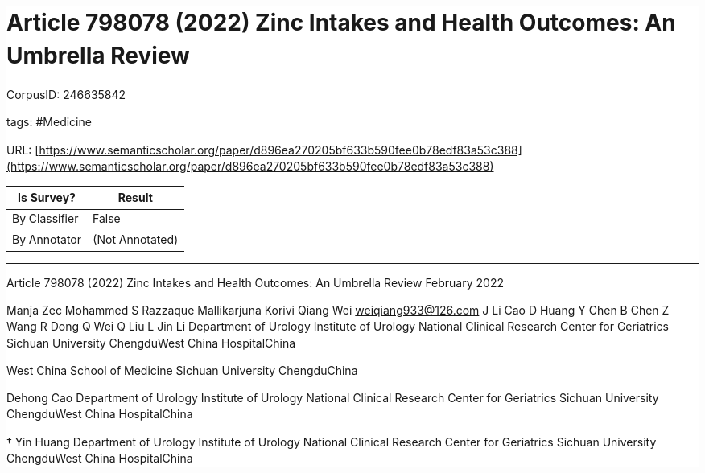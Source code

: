 # Article 798078 (2022) Zinc Intakes and Health Outcomes: An Umbrella Review

CorpusID: 246635842
 
tags: #Medicine

URL: [https://www.semanticscholar.org/paper/d896ea270205bf633b590fee0b78edf83a53c388](https://www.semanticscholar.org/paper/d896ea270205bf633b590fee0b78edf83a53c388)
 
| Is Survey?        | Result          |
| ----------------- | --------------- |
| By Classifier     | False |
| By Annotator      | (Not Annotated) |

---

Article 798078 (2022) Zinc Intakes and Health Outcomes: An Umbrella Review
February 2022

Manja Zec 
Mohammed S Razzaque 
Mallikarjuna Korivi 
Qiang Wei weiqiang933@126.com 
J Li 
Cao D Huang 
Y 
Chen B 
Chen Z 
Wang R 
Dong Q 
Wei Q 
Liu L 
Jin Li 
Department of Urology
Institute of Urology
National Clinical Research Center for Geriatrics
Sichuan University
ChengduWest China HospitalChina

West China School of Medicine
Sichuan University
ChengduChina

Dehong Cao 
Department of Urology
Institute of Urology
National Clinical Research Center for Geriatrics
Sichuan University
ChengduWest China HospitalChina

† 
Yin Huang 
Department of Urology
Institute of Urology
National Clinical Research Center for Geriatrics
Sichuan University
ChengduWest China HospitalChina
